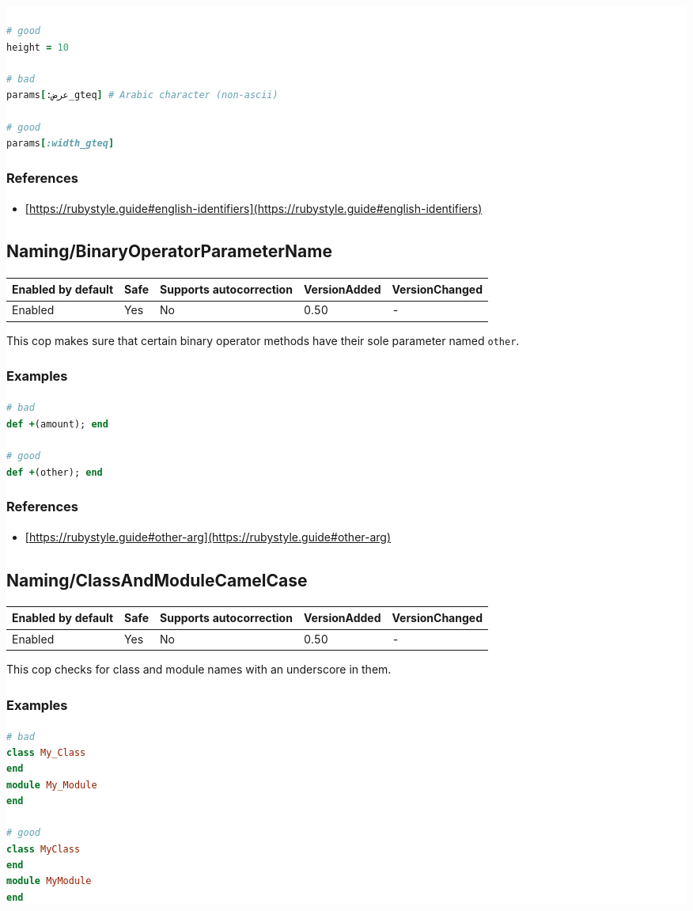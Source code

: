 ```ruby

# good
height = 10

# bad
params[:عرض_gteq] # Arabic character (non-ascii)

# good
params[:width_gteq]
```

### References

* [https://rubystyle.guide#english-identifiers](https://rubystyle.guide#english-identifiers)

## Naming/BinaryOperatorParameterName

Enabled by default | Safe | Supports autocorrection | VersionAdded | VersionChanged
--- | --- | --- | --- | ---
Enabled | Yes | No | 0.50 | -

This cop makes sure that certain binary operator methods have their
sole  parameter named `other`.

### Examples

```ruby
# bad
def +(amount); end

# good
def +(other); end
```

### References

* [https://rubystyle.guide#other-arg](https://rubystyle.guide#other-arg)

## Naming/ClassAndModuleCamelCase

Enabled by default | Safe | Supports autocorrection | VersionAdded | VersionChanged
--- | --- | --- | --- | ---
Enabled | Yes | No | 0.50 | -

This cop checks for class and module names with
an underscore in them.

### Examples

```ruby
# bad
class My_Class
end
module My_Module
end

# good
class MyClass
end
module MyModule
end
```
